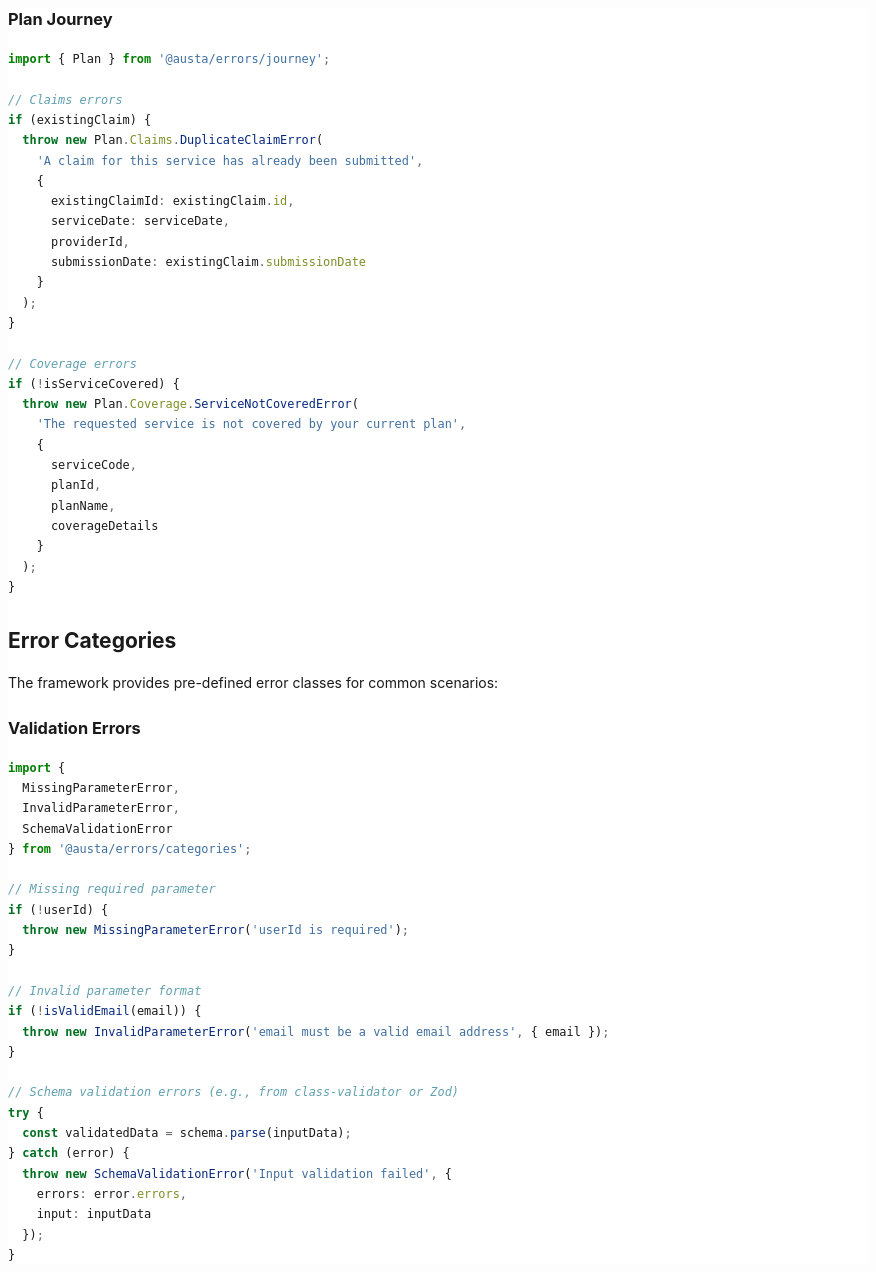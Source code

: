 ### Plan Journey

```typescript
import { Plan } from '@austa/errors/journey';

// Claims errors
if (existingClaim) {
  throw new Plan.Claims.DuplicateClaimError(
    'A claim for this service has already been submitted',
    {
      existingClaimId: existingClaim.id,
      serviceDate: serviceDate,
      providerId,
      submissionDate: existingClaim.submissionDate
    }
  );
}

// Coverage errors
if (!isServiceCovered) {
  throw new Plan.Coverage.ServiceNotCoveredError(
    'The requested service is not covered by your current plan',
    {
      serviceCode,
      planId,
      planName,
      coverageDetails
    }
  );
}
```

## Error Categories

The framework provides pre-defined error classes for common scenarios:

### Validation Errors

```typescript
import { 
  MissingParameterError,
  InvalidParameterError,
  SchemaValidationError 
} from '@austa/errors/categories';

// Missing required parameter
if (!userId) {
  throw new MissingParameterError('userId is required');
}

// Invalid parameter format
if (!isValidEmail(email)) {
  throw new InvalidParameterError('email must be a valid email address', { email });
}

// Schema validation errors (e.g., from class-validator or Zod)
try {
  const validatedData = schema.parse(inputData);
} catch (error) {
  throw new SchemaValidationError('Input validation failed', {
    errors: error.errors,
    input: inputData
  });
}
```